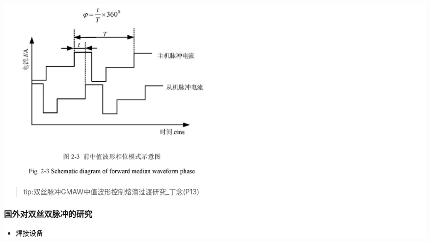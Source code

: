   <img src="assets/2023-02-27-17-21-24-image.png" title="" alt="" width="426">
  
  > tip:双丝脉冲GMAW中值波形控制熔滴过渡研究_丁念(P13)

### 国外对双丝双脉冲的研究

- 焊接设备
  